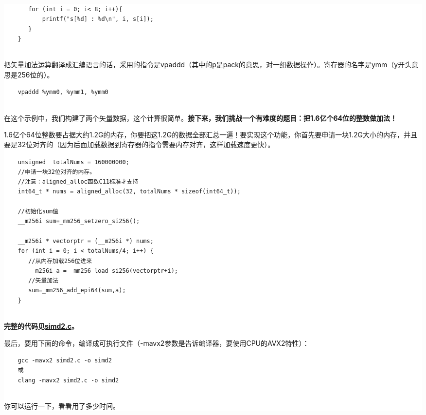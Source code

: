```
       for (int i = 0; i< 8; i++){
           printf("s[%d] : %d\n", i, s[i]);
       }
    }
    

```

把矢量加法运算翻译成汇编语言的话，采用的指令是vpaddd（其中的p是pack的意思，对一组数据操作）。寄存器的名字是ymm（y开头意思是256位的）。

```
    vpaddd %ymm0, %ymm1, %ymm0
    

```

在这个示例中，我们构建了两个矢量数据，这个计算很简单。**接下来，我们挑战一个有难度的题目：把1.6亿个64位的整数做加法！**

1.6亿个64位整数要占据大约1.2G的内存，你要把这1.2G的数据全部汇总一遍！要实现这个功能，你首先要申请一块1.2G大小的内存，并且要是32位对齐的（因为后面加载数据到寄存器的指令需要内存对齐，这样加载速度更快）。

```
    unsigned  totalNums = 160000000;
    //申请一块32位对齐的内存。
    //注意：aligned_alloc函数C11标准才支持
    int64_t * nums = aligned_alloc(32, totalNums * sizeof(int64_t));
    
    //初始化sum值
    __m256i sum=_mm256_setzero_si256();
    
    __m256i * vectorptr = (__m256i *) nums;
    for (int i = 0; i < totalNums/4; i++) {
       //从内存加载256位进来
       __m256i a = _mm256_load_si256(vectorptr+i);
       //矢量加法
       sum=_mm256_add_epi64(sum,a);
    }
    

```

**完整的代码见[simd2.c](https://github.com/RichardGong/PlayWithCompiler/blob/master/lab/31-simd/simd2.c)。**

最后，要用下面的命令，编译成可执行文件（-mavx2参数是告诉编译器，要使用CPU的AVX2特性）：

```
    gcc -mavx2 simd2.c -o simd2
    或
    clang -mavx2 simd2.c -o simd2
    

```

你可以运行一下，看看用了多少时间。

